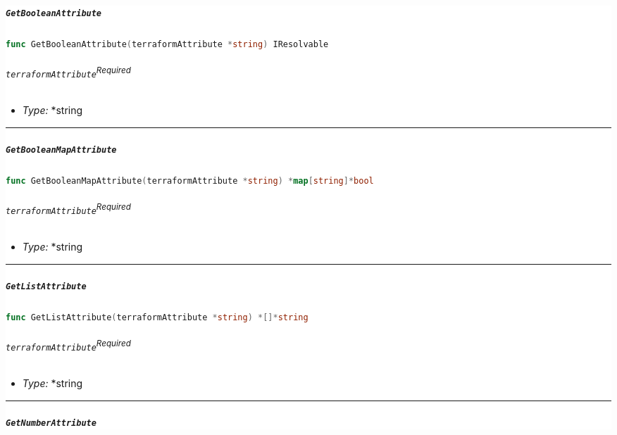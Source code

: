 ##### `GetBooleanAttribute` <a name="GetBooleanAttribute" id="rhizo-co-terraform-provider-oci.dataOciCoreTunnelSecurityAssociations.DataOciCoreTunnelSecurityAssociations.getBooleanAttribute"></a>

```go
func GetBooleanAttribute(terraformAttribute *string) IResolvable
```

###### `terraformAttribute`<sup>Required</sup> <a name="terraformAttribute" id="rhizo-co-terraform-provider-oci.dataOciCoreTunnelSecurityAssociations.DataOciCoreTunnelSecurityAssociations.getBooleanAttribute.parameter.terraformAttribute"></a>

- *Type:* *string

---

##### `GetBooleanMapAttribute` <a name="GetBooleanMapAttribute" id="rhizo-co-terraform-provider-oci.dataOciCoreTunnelSecurityAssociations.DataOciCoreTunnelSecurityAssociations.getBooleanMapAttribute"></a>

```go
func GetBooleanMapAttribute(terraformAttribute *string) *map[string]*bool
```

###### `terraformAttribute`<sup>Required</sup> <a name="terraformAttribute" id="rhizo-co-terraform-provider-oci.dataOciCoreTunnelSecurityAssociations.DataOciCoreTunnelSecurityAssociations.getBooleanMapAttribute.parameter.terraformAttribute"></a>

- *Type:* *string

---

##### `GetListAttribute` <a name="GetListAttribute" id="rhizo-co-terraform-provider-oci.dataOciCoreTunnelSecurityAssociations.DataOciCoreTunnelSecurityAssociations.getListAttribute"></a>

```go
func GetListAttribute(terraformAttribute *string) *[]*string
```

###### `terraformAttribute`<sup>Required</sup> <a name="terraformAttribute" id="rhizo-co-terraform-provider-oci.dataOciCoreTunnelSecurityAssociations.DataOciCoreTunnelSecurityAssociations.getListAttribute.parameter.terraformAttribute"></a>

- *Type:* *string

---

##### `GetNumberAttribute` <a name="GetNumberAttribute" id="rhizo-co-terraform-provider-oci.dataOciCoreTunnelSecurityAssociations.DataOciCoreTunnelSecurityAssociations.getNumberAttribute"></a>
